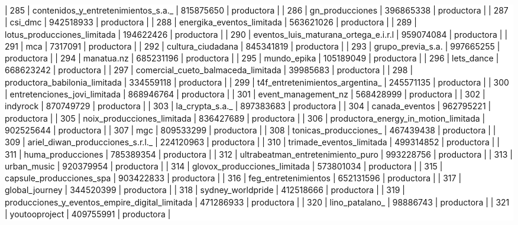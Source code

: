 | 285 | contenidos_y_entretenimientos_s.a._                                    | 815875650  | productora  |
| 286 | gn_producciones                                                        | 396865338  | productora  |
| 287 | csi_dmc                                                                | 942518933  | productora  |
| 288 | energika_eventos_limitada                                              | 563621026  | productora  |
| 289 | lotus_producciones_limitada                                            | 194622426  | productora  |
| 290 | eventos_luis_maturana_ortega_e.i.r.l                                   | 959074084  | productora  |
| 291 | mca                                                                    | 7317091    | productora  |
| 292 | cultura_ciudadana                                                      | 845341819  | productora  |
| 293 | grupo_previa_s.a.                                                      | 997665255  | productora  |
| 294 | manatua.nz                                                             | 685231196  | productora  |
| 295 | mundo_epika                                                            | 105189049  | productora  |
| 296 | lets_dance                                                             | 668623242  | productora  |
| 297 | comercial_cueto_balmaceda_limitada                                     | 39985683   | productora  |
| 298 | productora_babilonia_limitada                                          | 334559118  | productora  |
| 299 | t4f_entretenimientos_argentina_                                        | 245571135  | productora  |
| 300 | entretenciones_jovi_limitada                                           | 868946764  | productora  |
| 301 | event_management_nz                                                    | 568428999  | productora  |
| 302 | indyrock                                                               | 870749729  | productora  |
| 303 | la_crypta_s.a._                                                        | 897383683  | productora  |
| 304 | canada_eventos                                                         | 962795221  | productora  |
| 305 | noix_producciones_limitada                                             | 836427689  | productora  |
| 306 | productora_energy_in_motion_limitada                                   | 902525644  | productora  |
| 307 | mgc                                                                    | 809533299  | productora  |
| 308 | tonicas_producciones_                                                  | 467439438  | productora  |
| 309 | ariel_diwan_producciones_s.r.l._                                       | 224120963  | productora  |
| 310 | trimade_eventos_limitada                                               | 499314852  | productora  |
| 311 | huma_producciones                                                      | 785389354  | productora  |
| 312 | ultrabeatman_entretenimiento_puro                                      | 993228756  | productora  |
| 313 | urban_music                                                            | 920379954  | productora  |
| 314 | glovox_producciones_limitada                                           | 573801034  | productora  |
| 315 | capsule_producciones_spa                                               | 903422833  | productora  |
| 316 | feg_entretenimientos                                                   | 652131596  | productora  |
| 317 | global_journey                                                         | 344520399  | productora  |
| 318 | sydney_worldpride                                                      | 412518666  | productora  |
| 319 | producciones_y_eventos_empire_digital_limitada                         | 471286933  | productora  |
| 320 | lino_patalano_                                                         | 98886743   | productora  |
| 321 | youtooproject                                                          | 409755991  | productora  |